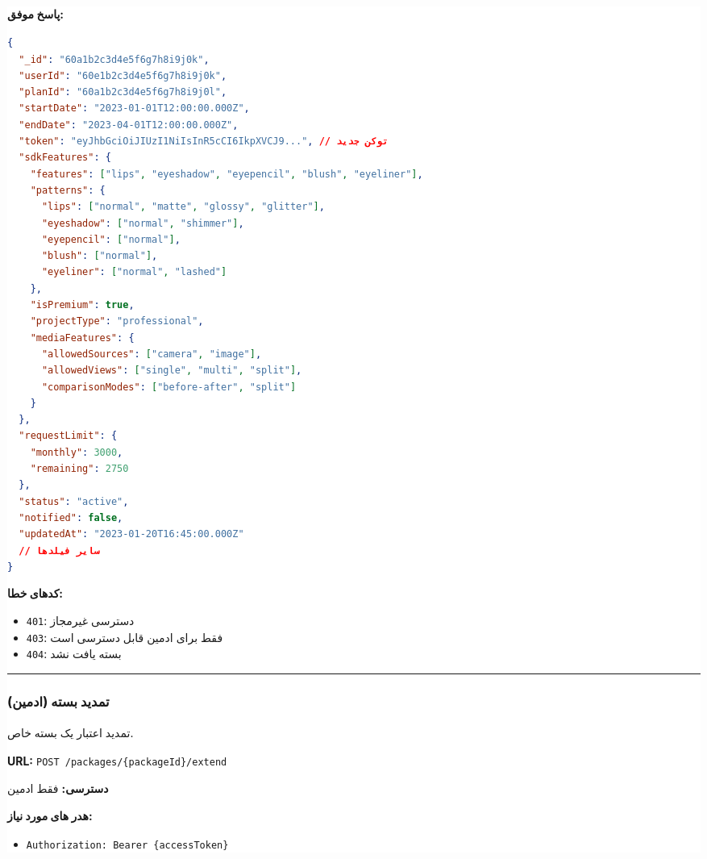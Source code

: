 **پاسخ موفق:**

```json
{
  "_id": "60a1b2c3d4e5f6g7h8i9j0k",
  "userId": "60e1b2c3d4e5f6g7h8i9j0k",
  "planId": "60a1b2c3d4e5f6g7h8i9j0l",
  "startDate": "2023-01-01T12:00:00.000Z",
  "endDate": "2023-04-01T12:00:00.000Z",
  "token": "eyJhbGciOiJIUzI1NiIsInR5cCI6IkpXVCJ9...", // توکن جدید
  "sdkFeatures": {
    "features": ["lips", "eyeshadow", "eyepencil", "blush", "eyeliner"],
    "patterns": {
      "lips": ["normal", "matte", "glossy", "glitter"],
      "eyeshadow": ["normal", "shimmer"],
      "eyepencil": ["normal"],
      "blush": ["normal"],
      "eyeliner": ["normal", "lashed"]
    },
    "isPremium": true,
    "projectType": "professional",
    "mediaFeatures": {
      "allowedSources": ["camera", "image"],
      "allowedViews": ["single", "multi", "split"],
      "comparisonModes": ["before-after", "split"]
    }
  },
  "requestLimit": {
    "monthly": 3000,
    "remaining": 2750
  },
  "status": "active",
  "notified": false,
  "updatedAt": "2023-01-20T16:45:00.000Z"
  // سایر فیلدها
}
```

**کدهای خطا:**
- `401`: دسترسی غیرمجاز
- `403`: فقط برای ادمین قابل دسترسی است
- `404`: بسته یافت نشد

---

### تمدید بسته (ادمین)

تمدید اعتبار یک بسته خاص.

**URL:** `POST /packages/{packageId}/extend`

**دسترسی:** فقط ادمین

**هدر های مورد نیاز:**
- `Authorization: Bearer {accessToken}`
